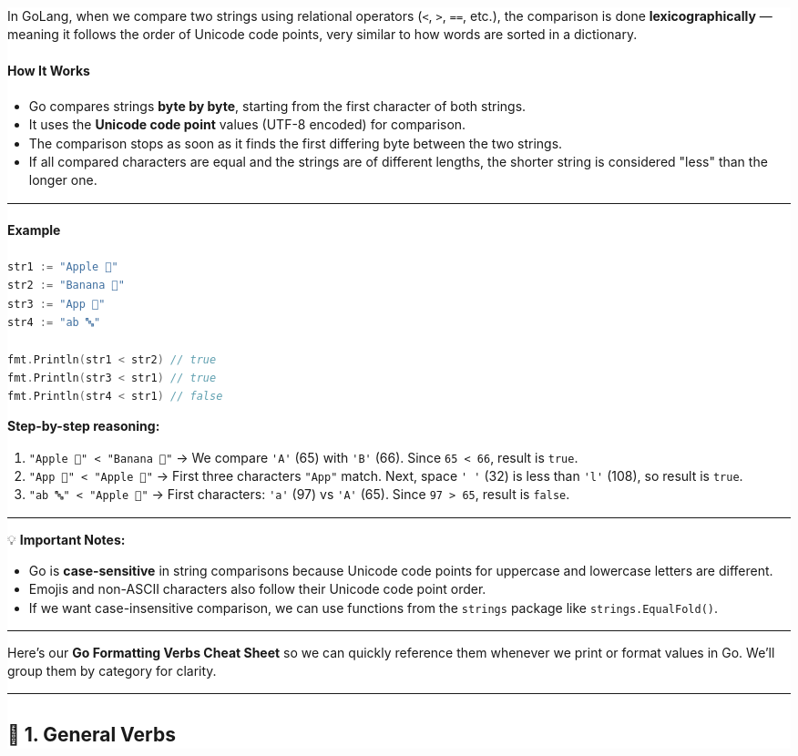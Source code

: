 In GoLang, when we compare two strings using relational operators (`<`, `>`, `==`, etc.), the comparison is done **lexicographically** — meaning it follows the order of Unicode code points, very similar to how words are sorted in a dictionary.

#### **How It Works**

* Go compares strings **byte by byte**, starting from the first character of both strings.
* It uses the **Unicode code point** values (UTF-8 encoded) for comparison.
* The comparison stops as soon as it finds the first differing byte between the two strings.
* If all compared characters are equal and the strings are of different lengths, the shorter string is considered "less" than the longer one.

---

#### **Example**

```go
str1 := "Apple 🍎"
str2 := "Banana 🍌"
str3 := "App 📱"
str4 := "ab 🔤"

fmt.Println(str1 < str2) // true
fmt.Println(str3 < str1) // true
fmt.Println(str4 < str1) // false
```

**Step-by-step reasoning:**

1. `"Apple 🍎" < "Banana 🍌"` → We compare `'A'` (65) with `'B'` (66). Since `65 < 66`, result is `true`.
2. `"App 📱" < "Apple 🍎"` → First three characters `"App"` match. Next, space `' '` (32) is less than `'l'` (108), so result is `true`.
3. `"ab 🔤" < "Apple 🍎"` → First characters: `'a'` (97) vs `'A'` (65). Since `97 > 65`, result is `false`.

---

💡 **Important Notes:**

* Go is **case-sensitive** in string comparisons because Unicode code points for uppercase and lowercase letters are different.
* Emojis and non-ASCII characters also follow their Unicode code point order.
* If we want case-insensitive comparison, we can use functions from the `strings` package like `strings.EqualFold()`.

---

Here’s our **Go Formatting Verbs Cheat Sheet** so we can quickly reference them whenever we print or format values in Go.
We’ll group them by category for clarity.

---

## **📌 1. General Verbs**
